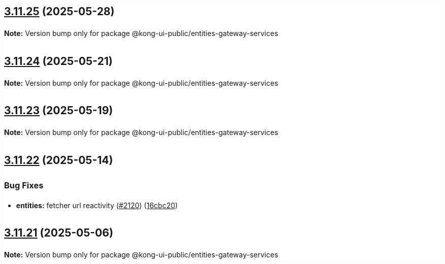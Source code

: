 

## [3.11.25](https://github.com/Kong/public-ui-components/compare/@kong-ui-public/entities-gateway-services@3.11.24...@kong-ui-public/entities-gateway-services@3.11.25) (2025-05-28)

**Note:** Version bump only for package @kong-ui-public/entities-gateway-services





## [3.11.24](https://github.com/Kong/public-ui-components/compare/@kong-ui-public/entities-gateway-services@3.11.23...@kong-ui-public/entities-gateway-services@3.11.24) (2025-05-21)

**Note:** Version bump only for package @kong-ui-public/entities-gateway-services





## [3.11.23](https://github.com/Kong/public-ui-components/compare/@kong-ui-public/entities-gateway-services@3.11.22...@kong-ui-public/entities-gateway-services@3.11.23) (2025-05-19)

**Note:** Version bump only for package @kong-ui-public/entities-gateway-services





## [3.11.22](https://github.com/Kong/public-ui-components/compare/@kong-ui-public/entities-gateway-services@3.11.21...@kong-ui-public/entities-gateway-services@3.11.22) (2025-05-14)


### Bug Fixes

* **entities:** fetcher url reactivity ([#2120](https://github.com/Kong/public-ui-components/issues/2120)) ([16cbc20](https://github.com/Kong/public-ui-components/commit/16cbc20058a3acda085ebc18b16fb034104126c9))





## [3.11.21](https://github.com/Kong/public-ui-components/compare/@kong-ui-public/entities-gateway-services@3.11.20...@kong-ui-public/entities-gateway-services@3.11.21) (2025-05-06)

**Note:** Version bump only for package @kong-ui-public/entities-gateway-services
